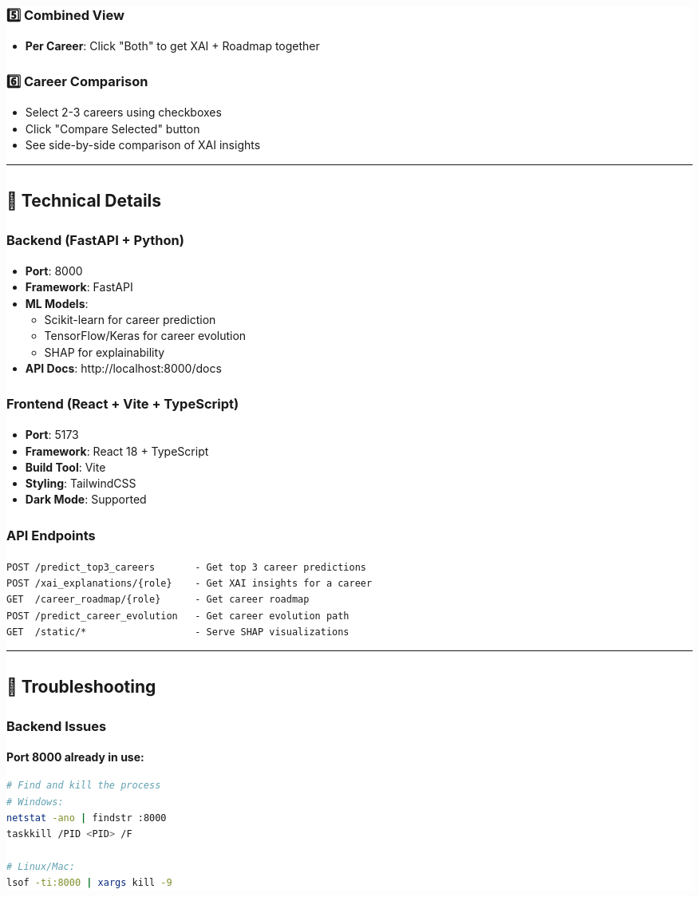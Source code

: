 ### 5️⃣ Combined View
- **Per Career**: Click "Both" to get XAI + Roadmap together

### 6️⃣ Career Comparison
- Select 2-3 careers using checkboxes
- Click "Compare Selected" button
- See side-by-side comparison of XAI insights

---

## 🔧 Technical Details

### Backend (FastAPI + Python)
- **Port**: 8000
- **Framework**: FastAPI
- **ML Models**: 
  - Scikit-learn for career prediction
  - TensorFlow/Keras for career evolution
  - SHAP for explainability
- **API Docs**: http://localhost:8000/docs

### Frontend (React + Vite + TypeScript)
- **Port**: 5173
- **Framework**: React 18 + TypeScript
- **Build Tool**: Vite
- **Styling**: TailwindCSS
- **Dark Mode**: Supported

### API Endpoints
```
POST /predict_top3_careers       - Get top 3 career predictions
POST /xai_explanations/{role}    - Get XAI insights for a career
GET  /career_roadmap/{role}      - Get career roadmap
POST /predict_career_evolution   - Get career evolution path
GET  /static/*                   - Serve SHAP visualizations
```

---

## 🐛 Troubleshooting

### Backend Issues

**Port 8000 already in use:**
```bash
# Find and kill the process
# Windows:
netstat -ano | findstr :8000
taskkill /PID <PID> /F

# Linux/Mac:
lsof -ti:8000 | xargs kill -9
```
